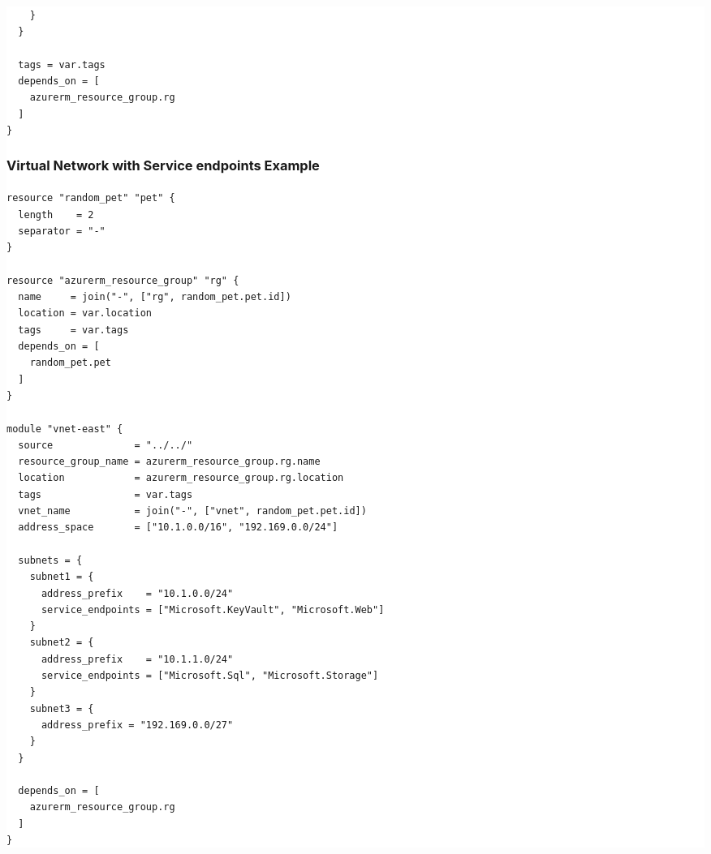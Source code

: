 ``` hcl
    }
  }

  tags = var.tags
  depends_on = [
    azurerm_resource_group.rg
  ]
}

```

### Virtual Network with Service endpoints Example
``` hcl
resource "random_pet" "pet" {
  length    = 2
  separator = "-"
}

resource "azurerm_resource_group" "rg" {
  name     = join("-", ["rg", random_pet.pet.id])
  location = var.location
  tags     = var.tags
  depends_on = [
    random_pet.pet
  ]
}

module "vnet-east" {
  source              = "../../"
  resource_group_name = azurerm_resource_group.rg.name
  location            = azurerm_resource_group.rg.location
  tags                = var.tags
  vnet_name           = join("-", ["vnet", random_pet.pet.id])
  address_space       = ["10.1.0.0/16", "192.169.0.0/24"]

  subnets = {
    subnet1 = {
      address_prefix    = "10.1.0.0/24"
      service_endpoints = ["Microsoft.KeyVault", "Microsoft.Web"]
    }
    subnet2 = {
      address_prefix    = "10.1.1.0/24"
      service_endpoints = ["Microsoft.Sql", "Microsoft.Storage"]
    }
    subnet3 = {
      address_prefix = "192.169.0.0/27"
    }
  }

  depends_on = [
    azurerm_resource_group.rg
  ]
}

```
